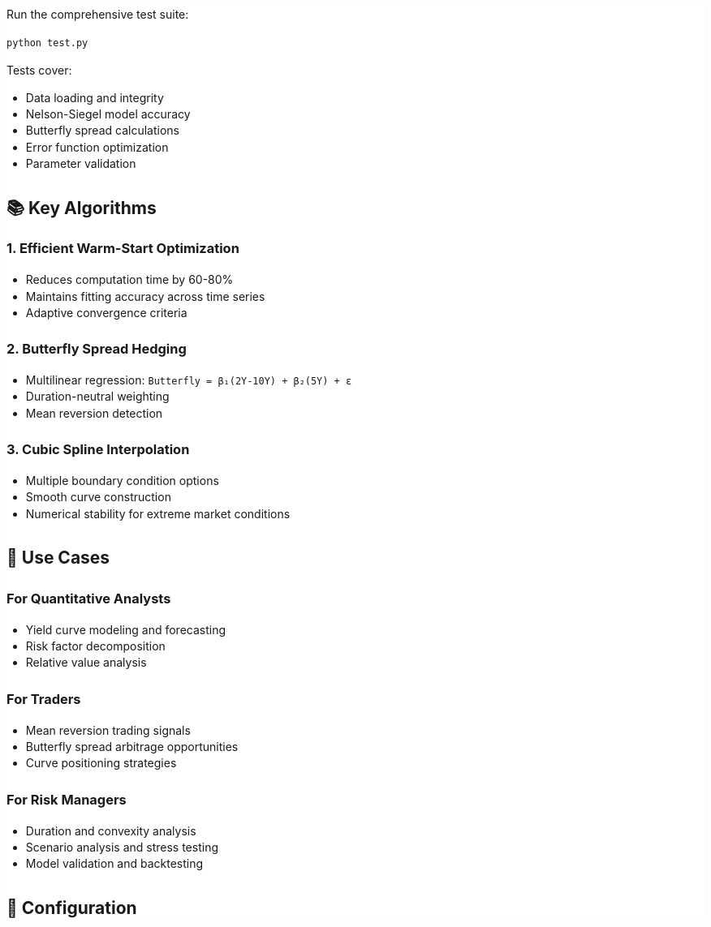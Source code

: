 Run the comprehensive test suite:

```bash
python test.py
```

Tests cover:
- Data loading and integrity
- Nelson-Siegel model accuracy
- Butterfly spread calculations
- Error function optimization
- Parameter validation

## 📚 Key Algorithms

### 1. Efficient Warm-Start Optimization
- Reduces computation time by 60-80%
- Maintains fitting accuracy across time series
- Adaptive convergence criteria

### 2. Butterfly Spread Hedging
- Multilinear regression: `Butterfly = β₁(2Y-10Y) + β₂(5Y) + ε`
- Duration-neutral weighting
- Mean reversion detection

### 3. Cubic Spline Interpolation
- Multiple boundary condition options
- Smooth curve construction
- Numerical stability for extreme market conditions

## 🎯 Use Cases

### For Quantitative Analysts
- Yield curve modeling and forecasting
- Risk factor decomposition
- Relative value analysis

### For Traders
- Mean reversion trading signals
- Butterfly spread arbitrage opportunities
- Curve positioning strategies

### For Risk Managers
- Duration and convexity analysis
- Scenario analysis and stress testing
- Model validation and backtesting

## 🔧 Configuration
